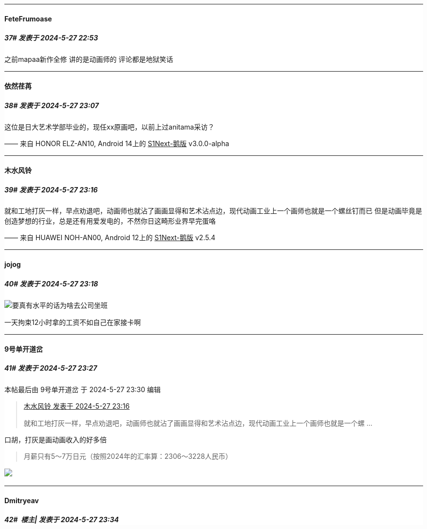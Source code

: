 *****

####  FeteFrumoase  
##### 37#       发表于 2024-5-27 22:53

之前mapaa新作全修 讲的是动画师的 评论都是地狱笑话 

*****

####  依然荏苒  
##### 38#       发表于 2024-5-27 23:07

这位是日大艺术学部毕业的，现任xx原画吧，以前上过anitama采访？

—— 来自 HONOR ELZ-AN10, Android 14上的 [S1Next-鹅版](https://github.com/ykrank/S1-Next/releases) v3.0.0-alpha

*****

####  木水风铃  
##### 39#       发表于 2024-5-27 23:16

就和工地打灰一样，早点劝退吧，动画师也就沾了画画显得和艺术沾点边，现代动画工业上一个画师也就是一个螺丝钉而已
但是动画毕竟是创造梦想的行业，总是还有用爱发电的，不然你日这畸形业界早完蛋咯

—— 来自 HUAWEI NOH-AN00, Android 12上的 [S1Next-鹅版](https://github.com/ykrank/S1-Next/releases) v2.5.4

*****

####  jojog  
##### 40#       发表于 2024-5-27 23:18

<img src="https://static.saraba1st.com/image/smiley/face2017/091.png" referrerpolicy="no-referrer">要真有水平的话为啥去公司坐班

一天拘束12小时拿的工资不如自己在家接卡啊


*****

####  9号单开道岔  
##### 41#       发表于 2024-5-27 23:27

 本帖最后由 9号单开道岔 于 2024-5-27 23:30 编辑 
<blockquote><a href="httphttps://bbs.saraba1st.com/2b/forum.php?mod=redirect&amp;goto=findpost&amp;pid=65024958&amp;ptid=2185112" target="_blank">木水风铃 发表于 2024-5-27 23:16</a>

就和工地打灰一样，早点劝退吧，动画师也就沾了画画显得和艺术沾点边，现代动画工业上一个画师也就是一个螺 ...</blockquote>
口胡，打灰是画动画收入的好多倍 <blockquote>月薪只有5～7万日元（按照2024年的汇率算：2306～3228人民币）</blockquote><img src="https://nimg.ws.126.net/?url=http%3A%2F%2Fdingyue.ws.126.net%2F2022%2F0124%2F1b1ce4faj00r67aw90095c000u00137m.jpg&amp;thumbnail=660x2147483647&amp;quality=80&amp;type=jpg" referrerpolicy="no-referrer">


*****

####  Dmitryeav  
##### 42#         楼主| 发表于 2024-5-27 23:34
